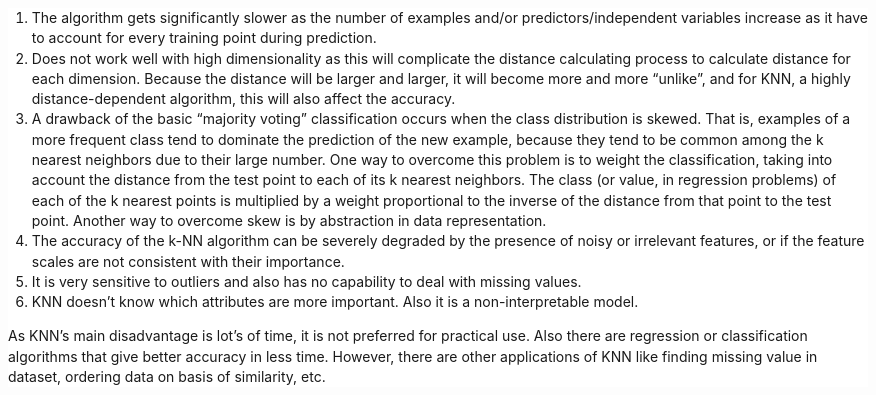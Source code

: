 1. The algorithm gets significantly slower as the number of examples and/or predictors/independent variables increase as it have to account for every training point during prediction.
2. Does not work well with high dimensionality as this will complicate the distance calculating process to calculate distance for each dimension. Because the distance will be larger and larger, it will become more and more “unlike”, and for KNN, a highly distance-dependent algorithm, this will also affect the accuracy.
3. A drawback of the basic “majority voting” classification occurs when the class distribution is skewed. That is, examples of a more frequent class tend to dominate the prediction of the new example, because they tend to be common among the k nearest neighbors due to their large number. One way to overcome this problem is to weight the classification, taking into account the distance from the test point to each of its k nearest neighbors. The class (or value, in regression problems) of each of the k nearest points is multiplied by a weight proportional to the inverse of the distance from that point to the test point. Another way to overcome skew is by abstraction in data representation.
4. The accuracy of the k-NN algorithm can be severely degraded by the presence of noisy or irrelevant features, or if the feature scales are not consistent with their importance.
5. It is very sensitive to outliers and also has no capability to deal with missing values.
6. KNN doesn’t know which attributes are more important. Also it is a non-interpretable model.

As KNN’s main disadvantage is lot’s of time, it is not preferred for practical use. Also there are regression or classification algorithms that give better accuracy in less time. However, there are other applications of KNN like finding missing value in dataset, ordering data on basis of similarity, etc.
